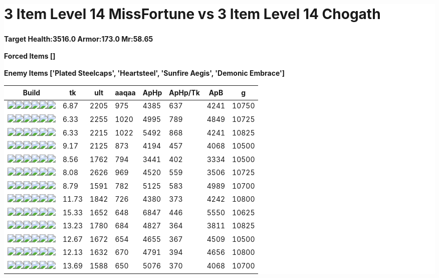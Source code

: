 



























# 3 Item Level 14 MissFortune vs 3 Item Level 14 Chogath

**Target Health:3516.0 Armor:173.0 Mr:58.65**


**Forced Items []**


**Enemy Items ['Plated Steelcaps', 'Heartsteel', 'Sunfire Aegis', 'Demonic Embrace']**




Build | tk | ult | aaqaa |ApHp | ApHp/Tk | ApB | g
-|-|-|-|-|-|-|-
![](/item/3091.png)![](/item/3179.png)![](/item/6694.png)![](/item/1001.png)![](/item/1055.png)![](/item/1038.png)|6.87|2205|975|4385|637|4241|10750
![](/item/3036.png)![](/item/3091.png)![](/item/3814.png)![](/item/1001.png)![](/item/1055.png)![](/item/1037.png)|6.33|2255|1020|4995|789|4849|10725
![](/item/3026.png)![](/item/3036.png)![](/item/3091.png)![](/item/1001.png)![](/item/1055.png)![](/item/1037.png)|6.33|2215|1022|5492|868|4241|10825
![](/item/3748.png)![](/item/3004.png)![](/item/6694.png)![](/item/1001.png)![](/item/1055.png)![](/item/1036.png)|9.17|2125|873|4194|457|4068|10500
![](/item/3004.png)![](/item/3115.png)![](/item/6333.png)![](/item/1001.png)![](/item/1055.png)![](/item/1036.png)|8.56|1762|794|3441|402|3334|10500
![](/item/3026.png)![](/item/3036.png)![](/item/6692.png)![](/item/1001.png)![](/item/1055.png)![](/item/1037.png)|8.08|2626|969|4520|559|3506|10725
![](/item/6333.png)![](/item/3071.png)![](/item/3091.png)![](/item/1001.png)![](/item/1055.png)![](/item/1036.png)|8.79|1591|782|5125|583|4989|10700
![](/item/3748.png)![](/item/6692.png)![](/item/6333.png)![](/item/1001.png)![](/item/1055.png)![](/item/1036.png)|11.73|1842|726|4380|373|4242|10800
![](/item/3026.png)![](/item/3181.png)![](/item/6035.png)![](/item/1001.png)![](/item/1055.png)![](/item/1037.png)|15.33|1652|648|6847|446|5550|10625
![](/item/6333.png)![](/item/3026.png)![](/item/3814.png)![](/item/1001.png)![](/item/1055.png)![](/item/1037.png)|13.23|1780|684|4827|364|3811|10825
![](/item/6333.png)![](/item/3071.png)![](/item/3181.png)![](/item/1001.png)![](/item/1055.png)![](/item/1036.png)|12.67|1672|654|4655|367|4509|10500
![](/item/6333.png)![](/item/3071.png)![](/item/3748.png)![](/item/1001.png)![](/item/1055.png)![](/item/1036.png)|12.13|1632|670|4791|394|4656|10800
![](/item/3748.png)![](/item/3026.png)![](/item/6333.png)![](/item/1001.png)![](/item/1055.png)![](/item/1036.png)|13.69|1588|650|5076|370|4068|10700




